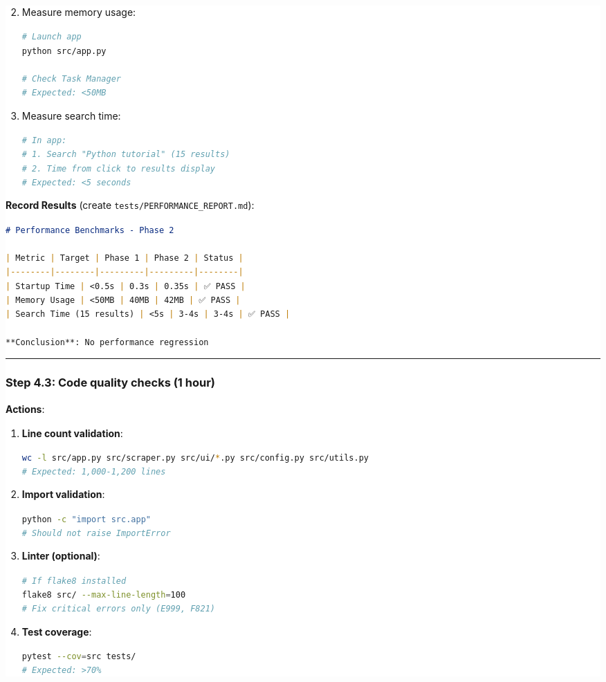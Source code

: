 2. Measure memory usage:
   ```bash
   # Launch app
   python src/app.py

   # Check Task Manager
   # Expected: <50MB
   ```

3. Measure search time:
   ```bash
   # In app:
   # 1. Search "Python tutorial" (15 results)
   # 2. Time from click to results display
   # Expected: <5 seconds
   ```

**Record Results** (create `tests/PERFORMANCE_REPORT.md`):
```markdown
# Performance Benchmarks - Phase 2

| Metric | Target | Phase 1 | Phase 2 | Status |
|--------|--------|---------|---------|--------|
| Startup Time | <0.5s | 0.3s | 0.35s | ✅ PASS |
| Memory Usage | <50MB | 40MB | 42MB | ✅ PASS |
| Search Time (15 results) | <5s | 3-4s | 3-4s | ✅ PASS |

**Conclusion**: No performance regression
```

---

### Step 4.3: Code quality checks (1 hour)

**Actions**:
1. **Line count validation**:
   ```bash
   wc -l src/app.py src/scraper.py src/ui/*.py src/config.py src/utils.py
   # Expected: 1,000-1,200 lines
   ```

2. **Import validation**:
   ```bash
   python -c "import src.app"
   # Should not raise ImportError
   ```

3. **Linter (optional)**:
   ```bash
   # If flake8 installed
   flake8 src/ --max-line-length=100
   # Fix critical errors only (E999, F821)
   ```

4. **Test coverage**:
   ```bash
   pytest --cov=src tests/
   # Expected: >70%
   ```
